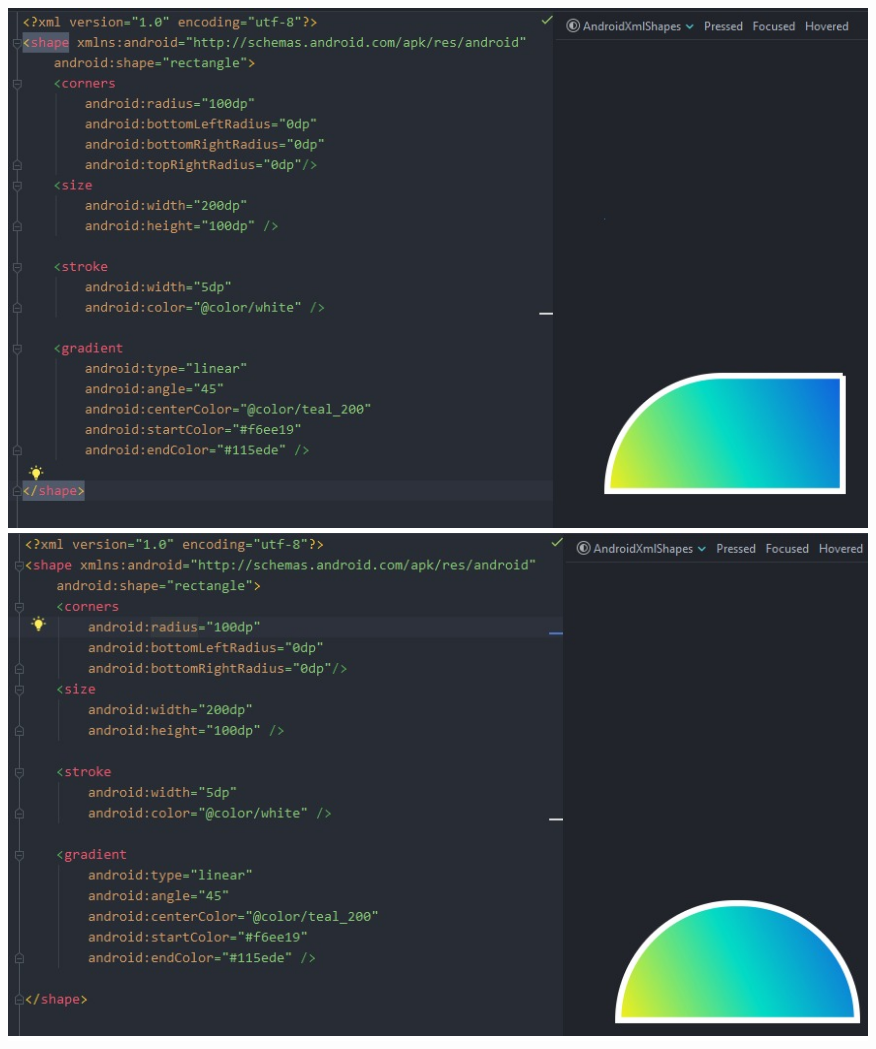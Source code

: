 ![alt text](https://github.com/AbhijithMogaveera/XML/blob/main/img_3.jpg)
![alt text](https://github.com/AbhijithMogaveera/XML/blob/main/img_4.jpg)